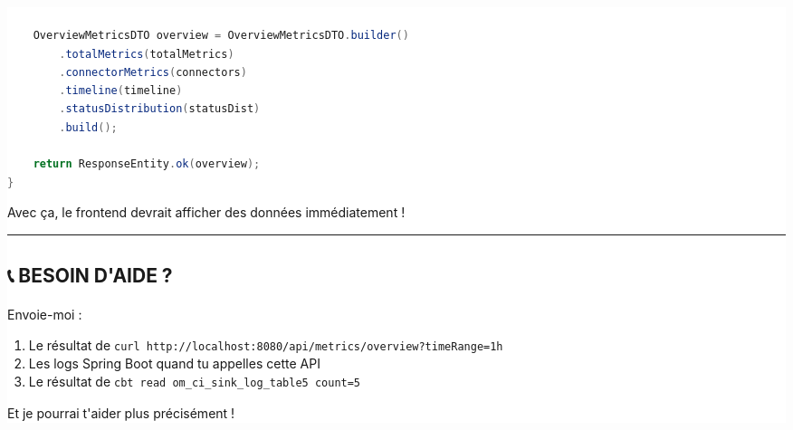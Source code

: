 ```java
    
    OverviewMetricsDTO overview = OverviewMetricsDTO.builder()
        .totalMetrics(totalMetrics)
        .connectorMetrics(connectors)
        .timeline(timeline)
        .statusDistribution(statusDist)
        .build();
    
    return ResponseEntity.ok(overview);
}
```

Avec ça, le frontend devrait afficher des données immédiatement !

---

## 📞 BESOIN D'AIDE ?

Envoie-moi :
1. Le résultat de `curl http://localhost:8080/api/metrics/overview?timeRange=1h`
2. Les logs Spring Boot quand tu appelles cette API
3. Le résultat de `cbt read om_ci_sink_log_table5 count=5`

Et je pourrai t'aider plus précisément !
